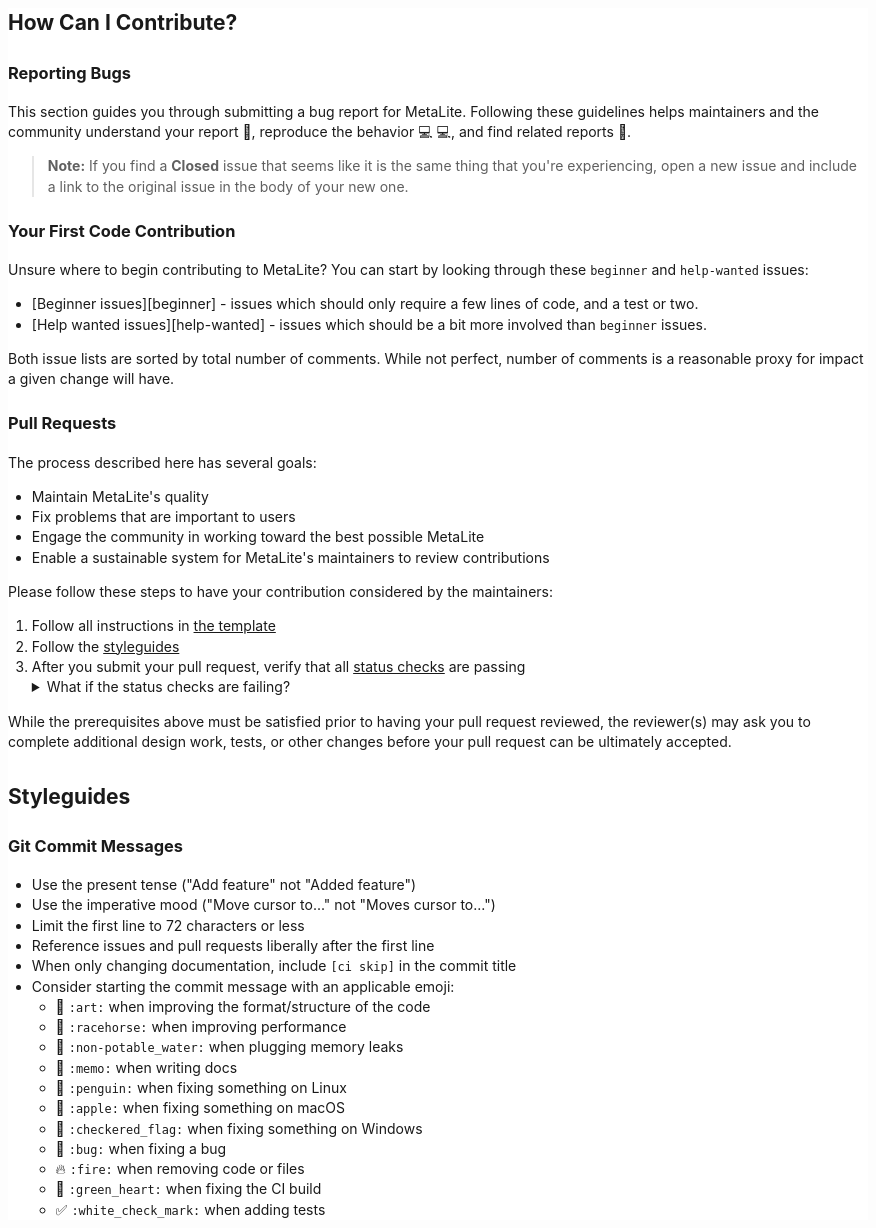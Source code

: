 ## How Can I Contribute?

### Reporting Bugs

This section guides you through submitting a bug report for MetaLite. Following these guidelines helps maintainers and the community understand your report :pencil:, reproduce the behavior :computer: :computer:, and find related reports :mag_right:.

> **Note:** If you find a **Closed** issue that seems like it is the same thing that you're experiencing, open a new issue and include a link to the original issue in the body of your new one.

### Your First Code Contribution

Unsure where to begin contributing to MetaLite? You can start by looking through these `beginner` and `help-wanted` issues:

* [Beginner issues][beginner] - issues which should only require a few lines of code, and a test or two.
* [Help wanted issues][help-wanted] - issues which should be a bit more involved than `beginner` issues.

Both issue lists are sorted by total number of comments. While not perfect, number of comments is a reasonable proxy for impact a given change will have.

### Pull Requests

The process described here has several goals:

- Maintain MetaLite's quality
- Fix problems that are important to users
- Engage the community in working toward the best possible MetaLite
- Enable a sustainable system for MetaLite's maintainers to review contributions

Please follow these steps to have your contribution considered by the maintainers:

1. Follow all instructions in [the template](PULL_REQUEST_TEMPLATE.md)
2. Follow the [styleguides](#styleguides)
3. After you submit your pull request, verify that all [status checks](https://help.github.com/articles/about-status-checks/) are passing <details><summary>What if the status checks are failing?</summary></details>

While the prerequisites above must be satisfied prior to having your pull request reviewed, the reviewer(s) may ask you to complete additional design work, tests, or other changes before your pull request can be ultimately accepted.

## Styleguides

### Git Commit Messages

* Use the present tense ("Add feature" not "Added feature")
* Use the imperative mood ("Move cursor to..." not "Moves cursor to...")
* Limit the first line to 72 characters or less
* Reference issues and pull requests liberally after the first line
* When only changing documentation, include `[ci skip]` in the commit title
* Consider starting the commit message with an applicable emoji:
    * :art: `:art:` when improving the format/structure of the code
    * :racehorse: `:racehorse:` when improving performance
    * :non-potable_water: `:non-potable_water:` when plugging memory leaks
    * :memo: `:memo:` when writing docs
    * :penguin: `:penguin:` when fixing something on Linux
    * :apple: `:apple:` when fixing something on macOS
    * :checkered_flag: `:checkered_flag:` when fixing something on Windows
    * :bug: `:bug:` when fixing a bug
    * :fire: `:fire:` when removing code or files
    * :green_heart: `:green_heart:` when fixing the CI build
    * :white_check_mark: `:white_check_mark:` when adding tests

[search-MetaLite-repo-label-enhancement]: https://github.com/search?q=is%3Aopen+is%3Aissue+repo%3AJelloXBiotechInc%2FMetaLite+label%3Aenhancement
[search-JelloXBiotechInc-org-label-enhancement]: https://github.com/search?q=is%3Aopen+is%3Aissue+user%3AJelloXBiotechInc+label%3Aenhancement
[search-MetaLite-repo-label-bug]: https://github.com/search?q=is%3Aopen+is%3Aissue+repo%3AJelloXBiotechInc%2FMetaLite+label%3Abug
[search-JelloXBiotechInc-org-label-bug]: https://github.com/search?q=is%3Aopen+is%3Aissue+user%3AJelloXBiotechInc+label%3Abug
[search-MetaLite-repo-label-question]: https://github.com/search?q=is%3Aopen+is%3Aissue+repo%3AJelloXBiotechInc%2FMetaLite+label%3Aquestion
[search-JelloXBiotechInc-org-label-question]: https://github.com/search?q=is%3Aopen+is%3Aissue+user%3AJelloXBiotechInc+label%3Aquestion
[search-MetaLite-repo-label-feedback]: https://github.com/search?q=is%3Aopen+is%3Aissue+repo%3AJelloXBiotechInc%2FMetaLite+label%3Afeedback
[search-JelloXBiotechInc-org-label-feedback]: https://github.com/search?q=is%3Aopen+is%3Aissue+user%3AJelloXBiotechInc+label%3Afeedback
[search-MetaLite-repo-label-help-wanted]: https://github.com/search?q=is%3Aopen+is%3Aissue+repo%3AJelloXBiotechInc%2FMetaLite+label%3Ahelp-wanted
[search-JelloXBiotechInc-org-label-help-wanted]: https://github.com/search?q=is%3Aopen+is%3Aissue+user%3AJelloXBiotechInc+label%3Ahelp-wanted
[search-MetaLite-repo-label-beginner]: https://github.com/search?q=is%3Aopen+is%3Aissue+repo%3AJelloXBiotechInc%2FMetaLite+label%3Abeginner
[search-JelloXBiotechInc-org-label-beginner]: https://github.com/search?q=is%3Aopen+is%3Aissue+user%3AJelloXBiotechInc+label%3Abeginner
[search-MetaLite-repo-label-more-information-needed]: https://github.com/search?q=is%3Aopen+is%3Aissue+repo%3AJelloXBiotechInc%2FMetaLite+label%3Amore-information-needed
[search-JelloXBiotechInc-org-label-more-information-needed]: https://github.com/search?q=is%3Aopen+is%3Aissue+user%3AJelloXBiotechInc+label%3Amore-information-needed
[search-MetaLite-repo-label-needs-reproduction]: https://github.com/search?q=is%3Aopen+is%3Aissue+repo%3AJelloXBiotechInc%2FMetaLite+label%3Aneeds-reproduction
[search-JelloXBiotechInc-org-label-needs-reproduction]: https://github.com/search?q=is%3Aopen+is%3Aissue+user%3AJelloXBiotechInc+label%3Aneeds-reproduction
[search-MetaLite-repo-label-triage-help-needed]: https://github.com/search?q=is%3Aopen+is%3Aissue+repo%3AJelloXBiotechInc%2FMetaLite+label%3Atriage-help-needed
[search-JelloXBiotechInc-org-label-triage-help-needed]: https://github.com/search?q=is%3Aopen+is%3Aissue+user%3AJelloXBiotechInc+label%3Atriage-help-needed
[search-MetaLite-repo-label-windows]: https://github.com/search?q=is%3Aopen+is%3Aissue+repo%3AJelloXBiotechInc%2FMetaLite+label%3Awindows
[search-JelloXBiotechInc-org-label-windows]: https://github.com/search?q=is%3Aopen+is%3Aissue+user%3AJelloXBiotechInc+label%3Awindows
[search-MetaLite-repo-label-linux]: https://github.com/search?q=is%3Aopen+is%3Aissue+repo%3AJelloXBiotechInc%2FMetaLite+label%3Alinux
[search-JelloXBiotechInc-org-label-linux]: https://github.com/search?q=is%3Aopen+is%3Aissue+user%3AJelloXBiotechInc+label%3Alinux
[search-MetaLite-repo-label-mac]: https://github.com/search?q=is%3Aopen+is%3Aissue+repo%3AJelloXBiotechInc%2FMetaLite+label%3Amac
[search-JelloXBiotechInc-org-label-mac]: https://github.com/search?q=is%3Aopen+is%3Aissue+user%3AJelloXBiotechInc+label%3Amac
[search-MetaLite-repo-label-documentation]: https://github.com/search?q=is%3Aopen+is%3Aissue+repo%3AJelloXBiotechInc%2FMetaLite+label%3Adocumentation
[search-JelloXBiotechInc-org-label-documentation]: https://github.com/search?q=is%3Aopen+is%3Aissue+user%3AJelloXBiotechInc+label%3Adocumentation
[search-MetaLite-repo-label-performance]: https://github.com/search?q=is%3Aopen+is%3Aissue+repo%3AJelloXBiotechInc%2FMetaLite+label%3Aperformance
[search-JelloXBiotechInc-org-label-performance]: https://github.com/search?q=is%3Aopen+is%3Aissue+user%3AJelloXBiotechInc+label%3Aperformance
[search-MetaLite-repo-label-security]: https://github.com/search?q=is%3Aopen+is%3Aissue+repo%3AJelloXBiotechInc%2FMetaLite+label%3Asecurity
[search-JelloXBiotechInc-org-label-security]: https://github.com/search?q=is%3Aopen+is%3Aissue+user%3AJelloXBiotechInc+label%3Asecurity
[search-MetaLite-repo-label-ui]: https://github.com/search?q=is%3Aopen+is%3Aissue+repo%3AJelloXBiotechInc%2FMetaLite+label%3Aui
[search-JelloXBiotechInc-org-label-ui]: https://github.com/search?q=is%3Aopen+is%3Aissue+user%3AJelloXBiotechInc+label%3Aui
[search-MetaLite-repo-label-api]: https://github.com/search?q=is%3Aopen+is%3Aissue+repo%3AJelloXBiotechInc%2FMetaLite+label%3Aapi
[search-JelloXBiotechInc-org-label-api]: https://github.com/search?q=is%3Aopen+is%3Aissue+user%3AJelloXBiotechInc+label%3Aapi
[search-MetaLite-repo-label-crash]: https://github.com/search?q=is%3Aopen+is%3Aissue+repo%3AJelloXBiotechInc%2FMetaLite+label%3Acrash
[search-JelloXBiotechInc-org-label-crash]: https://github.com/search?q=is%3Aopen+is%3Aissue+user%3AJelloXBiotechInc+label%3Acrash
[search-MetaLite-repo-label-auto-indent]: https://github.com/search?q=is%3Aopen+is%3Aissue+repo%3AJelloXBiotechInc%2FMetaLite+label%3Aauto-indent
[search-JelloXBiotechInc-org-label-auto-indent]: https://github.com/search?q=is%3Aopen+is%3Aissue+user%3AJelloXBiotechInc+label%3Aauto-indent
[search-MetaLite-repo-label-encoding]: https://github.com/search?q=is%3Aopen+is%3Aissue+repo%3AJelloXBiotechInc%2FMetaLite+label%3Aencoding
[search-JelloXBiotechInc-org-label-encoding]: https://github.com/search?q=is%3Aopen+is%3Aissue+user%3AJelloXBiotechInc+label%3Aencoding
[search-MetaLite-repo-label-network]: https://github.com/search?q=is%3Aopen+is%3Aissue+repo%3AJelloXBiotechInc%2FMetaLite+label%3Anetwork
[search-JelloXBiotechInc-org-label-network]: https://github.com/search?q=is%3Aopen+is%3Aissue+user%3AJelloXBiotechInc+label%3Anetwork
[search-MetaLite-repo-label-uncaught-exception]: https://github.com/search?q=is%3Aopen+is%3Aissue+repo%3AJelloXBiotechInc%2FMetaLite+label%3Auncaught-exception
[search-JelloXBiotechInc-org-label-uncaught-exception]: https://github.com/search?q=is%3Aopen+is%3Aissue+user%3AJelloXBiotechInc+label%3Auncaught-exception
[search-MetaLite-repo-label-git]: https://github.com/search?q=is%3Aopen+is%3Aissue+repo%3AJelloXBiotechInc%2FMetaLite+label%3Agit
[search-JelloXBiotechInc-org-label-git]: https://github.com/search?q=is%3Aopen+is%3Aissue+user%3AJelloXBiotechInc+label%3Agit
[search-MetaLite-repo-label-blocked]: https://github.com/search?q=is%3Aopen+is%3Aissue+repo%3AJelloXBiotechInc%2FMetaLite+label%3Ablocked
[search-JelloXBiotechInc-org-label-blocked]: https://github.com/search?q=is%3Aopen+is%3Aissue+user%3AJelloXBiotechInc+label%3Ablocked
[search-MetaLite-repo-label-duplicate]: https://github.com/search?q=is%3Aopen+is%3Aissue+repo%3AJelloXBiotechInc%2FMetaLite+label%3Aduplicate
[search-JelloXBiotechInc-org-label-duplicate]: https://github.com/search?q=is%3Aopen+is%3Aissue+user%3AJelloXBiotechInc+label%3Aduplicate
[search-MetaLite-repo-label-wontfix]: https://github.com/search?q=is%3Aopen+is%3Aissue+repo%3AJelloXBiotechInc%2FMetaLite+label%3Awontfix
[search-JelloXBiotechInc-org-label-wontfix]: https://github.com/search?q=is%3Aopen+is%3Aissue+user%3AJelloXBiotechInc+label%3Awontfix
[search-MetaLite-repo-label-invalid]: https://github.com/search?q=is%3Aopen+is%3Aissue+repo%3AJelloXBiotechInc%2FMetaLite+label%3Ainvalid
[search-JelloXBiotechInc-org-label-invalid]: https://github.com/search?q=is%3Aopen+is%3Aissue+user%3AJelloXBiotechInc+label%3Ainvalid
[search-MetaLite-repo-label-package-idea]: https://github.com/search?q=is%3Aopen+is%3Aissue+repo%3AJelloXBiotechInc%2FMetaLite+label%3Apackage-idea
[search-JelloXBiotechInc-org-label-package-idea]: https://github.com/search?q=is%3Aopen+is%3Aissue+user%3AJelloXBiotechInc+label%3Apackage-idea
[search-MetaLite-repo-label-wrong-repo]: https://github.com/search?q=is%3Aopen+is%3Aissue+repo%3AJelloXBiotechInc%2FMetaLite+label%3Awrong-repo
[search-JelloXBiotechInc-org-label-wrong-repo]: https://github.com/search?q=is%3Aopen+is%3Aissue+user%3AJelloXBiotechInc+label%3Awrong-repo
[search-MetaLite-repo-label-editor-rendering]: https://github.com/search?q=is%3Aopen+is%3Aissue+repo%3AJelloXBiotechInc%2FMetaLite+label%3Aeditor-rendering
[search-JelloXBiotechInc-org-label-editor-rendering]: https://github.com/search?q=is%3Aopen+is%3Aissue+user%3AJelloXBiotechInc+label%3Aeditor-rendering
[search-MetaLite-repo-label-build-error]: https://github.com/search?q=is%3Aopen+is%3Aissue+repo%3AJelloXBiotechInc%2FMetaLite+label%3Abuild-error
[search-JelloXBiotechInc-org-label-build-error]: https://github.com/search?q=is%3Aopen+is%3Aissue+user%3AJelloXBiotechInc+label%3Abuild-error
[search-MetaLite-repo-label-error-from-pathwatcher]: https://github.com/search?q=is%3Aopen+is%3Aissue+repo%3AJelloXBiotechInc%2FMetaLite+label%3Aerror-from-pathwatcher
[search-JelloXBiotechInc-org-label-error-from-pathwatcher]: https://github.com/search?q=is%3Aopen+is%3Aissue+user%3AJelloXBiotechInc+label%3Aerror-from-pathwatcher
[search-MetaLite-repo-label-error-from-save]: https://github.com/search?q=is%3Aopen+is%3Aissue+repo%3AJelloXBiotechInc%2FMetaLite+label%3Aerror-from-save
[search-JelloXBiotechInc-org-label-error-from-save]: https://github.com/search?q=is%3Aopen+is%3Aissue+user%3AJelloXBiotechInc+label%3Aerror-from-save
[search-MetaLite-repo-label-error-from-open]: https://github.com/search?q=is%3Aopen+is%3Aissue+repo%3AJelloXBiotechInc%2FMetaLite+label%3Aerror-from-open
[search-JelloXBiotechInc-org-label-error-from-open]: https://github.com/search?q=is%3Aopen+is%3Aissue+user%3AJelloXBiotechInc+label%3Aerror-from-open
[search-MetaLite-repo-label-installer]: https://github.com/search?q=is%3Aopen+is%3Aissue+repo%3AJelloXBiotechInc%2FMetaLite+label%3Ainstaller
[search-JelloXBiotechInc-org-label-installer]: https://github.com/search?q=is%3Aopen+is%3Aissue+user%3AJelloXBiotechInc+label%3Ainstaller
[search-MetaLite-repo-label-auto-updater]: https://github.com/search?q=is%3Aopen+is%3Aissue+repo%3AJelloXBiotechInc%2FMetaLite+label%3Aauto-updater
[search-JelloXBiotechInc-org-label-auto-updater]: https://github.com/search?q=is%3Aopen+is%3Aissue+user%3AJelloXBiotechInc+label%3Aauto-updater
[search-MetaLite-repo-label-deprecation-help]: https://github.com/search?q=is%3Aopen+is%3Aissue+repo%3AJelloXBiotechInc%2FMetaLite+label%3Adeprecation-help
[search-JelloXBiotechInc-org-label-deprecation-help]: https://github.com/search?q=is%3Aopen+is%3Aissue+user%3AJelloXBiotechInc+label%3Adeprecation-help
[search-MetaLite-repo-label-electron]: https://github.com/search?q=is%3Aissue+repo%3AJelloXBiotechInc%2FMetaLite+is%3Aopen+label%3Aelectron
[search-JelloXBiotechInc-org-label-electron]: https://github.com/search?q=is%3Aopen+is%3Aissue+user%3AJelloXBiotechInc+label%3Aelectron
[search-MetaLite-repo-label-work-in-progress]: https://github.com/search?q=is%3Aopen+is%3Apr+repo%3AJelloXBiotechInc%2FMetaLite+label%3Awork-in-progress
[search-JelloXBiotechInc-org-label-work-in-progress]: https://github.com/search?q=is%3Aopen+is%3Apr+user%3AJelloXBiotechInc+label%3Awork-in-progress
[search-MetaLite-repo-label-needs-review]: https://github.com/search?q=is%3Aopen+is%3Apr+repo%3AJelloXBiotechInc%2FMetaLite+label%3Aneeds-review
[search-JelloXBiotechInc-org-label-needs-review]: https://github.com/search?q=is%3Aopen+is%3Apr+user%3AJelloXBiotechInc+label%3Aneeds-review
[search-MetaLite-repo-label-under-review]: https://github.com/search?q=is%3Aopen+is%3Apr+repo%3AJelloXBiotechInc%2FMetaLite+label%3Aunder-review
[search-JelloXBiotechInc-org-label-under-review]: https://github.com/search?q=is%3Aopen+is%3Apr+user%3AJelloXBiotechInc+label%3Aunder-review
[search-MetaLite-repo-label-requires-changes]: https://github.com/search?q=is%3Aopen+is%3Apr+repo%3AJelloXBiotechInc%2FMetaLite+label%3Arequires-changes
[search-JelloXBiotechInc-org-label-requires-changes]: https://github.com/search?q=is%3Aopen+is%3Apr+user%3AJelloXBiotechInc+label%3Arequires-changes
[search-MetaLite-repo-label-needs-testing]: https://github.com/search?q=is%3Aopen+is%3Apr+repo%3AJelloXBiotechInc%2FMetaLite+label%3Aneeds-testing
[search-JelloXBiotechInc-org-label-needs-testing]: https://github.com/search?q=is%3Aopen+is%3Apr+user%3AJelloXBiotechInc+label%3Aneeds-testing